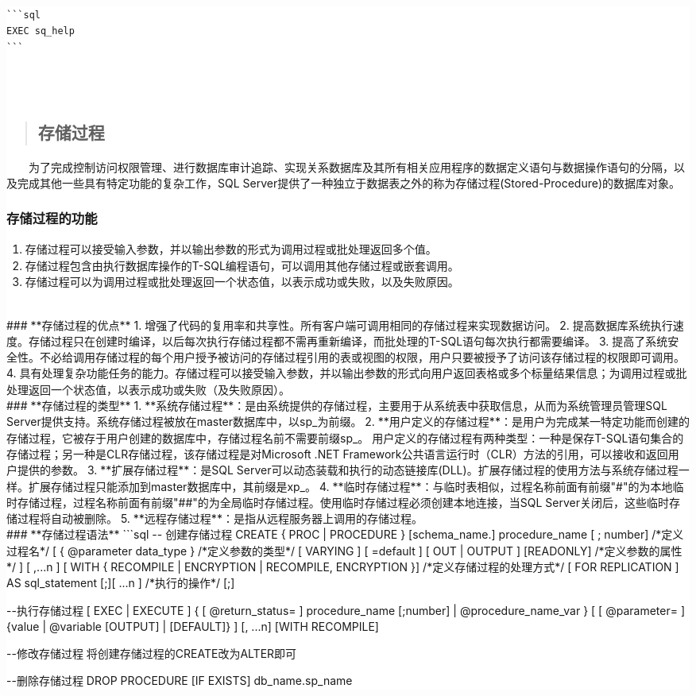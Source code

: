     ```sql
    EXEC sq_help
    ```

<br/><br/>

>## 存储过程
&emsp;&emsp;为了完成控制访问权限管理、进行数据库审计追踪、实现关系数据库及其所有相关应用程序的数据定义语句与数据操作语句的分隔，以及完成其他一些具有特定功能的复杂工作，SQL Server提供了一种独立于数据表之外的称为存储过程(Stored-Procedure)的数据库对象。  
### **存储过程的功能**
1. 存储过程可以接受输入参数，并以输出参数的形式为调用过程或批处理返回多个值。
2. 存储过程包含由执行数据库操作的T-SQL编程语句，可以调用其他存储过程或嵌套调用。
3. 存储过程可以为调用过程或批处理返回一个状态值，以表示成功或失败，以及失败原因。  
<br/>
### **存储过程的优点**
1. 增强了代码的复用率和共享性。所有客户端可调用相同的存储过程来实现数据访问。
2. 提高数据库系统执行速度。存储过程只在创建时编译，以后每次执行存储过程都不需再重新编译，而批处理的T-SQL语句每次执行都需要编译。
3. 提高了系统安全性。不必给调用存储过程的每个用户授予被访问的存储过程引用的表或视图的权限，用户只要被授予了访问该存储过程的权限即可调用。
4. 具有处理复杂功能任务的能力。存储过程可以接受输入参数，并以输出参数的形式向用户返回表格或多个标量结果信息；为调用过程或批处理返回一个状态值，以表示成功或失败（及失败原因）。  
<br/>
### **存储过程的类型**
1. **系统存储过程**：是由系统提供的存储过程，主要用于从系统表中获取信息，从而为系统管理员管理SQL Server提供支持。系统存储过程被放在master数据库中，以sp_为前缀。
2. **用户定义的存储过程**：是用户为完成某一特定功能而创建的存储过程，它被存于用户创建的数据库中，存储过程名前不需要前缀sp_。  
   用户定义的存储过程有两种类型：一种是保存T-SQL语句集合的存储过程；另一种是CLR存储过程，该存储过程是对Microsoft .NET Framework公共语言运行时（CLR）方法的引用，可以接收和返回用户提供的参数。
3. **扩展存储过程**：是SQL Server可以动态装载和执行的动态链接库(DLL)。扩展存储过程的使用方法与系统存储过程一样。扩展存储过程只能添加到master数据库中，其前缀是xp_。
4. **临时存储过程**：与临时表相似，过程名称前面有前缀"#"的为本地临时存储过程，过程名称前面有前缀"##"的为全局临时存储过程。使用临时存储过程必须创建本地连接，当SQL Server关闭后，这些临时存储过程将自动被删除。
5. **远程存储过程**：是指从远程服务器上调用的存储过程。  
<br/>
### **存储过程语法**
```sql
-- 创建存储过程
CREATE { PROC | PROCEDURE } [schema_name.] procedure_name [ ; number] 	/*定义过程名*/
  [
    { @parameter data_type } 	/*定义参数的类型*/
    [ VARYING ] [ =default ] [ OUT | OUTPUT ] [READONLY]  /*定义参数的属性*/
  ]	[ ,...n ]
  [ WITH { RECOMPILE | ENCRYPTION | RECOMPILE, ENCRYPTION }] 	/*定义存储过程的处理方式*/
  [ FOR REPLICATION ] 
  AS sql_statement [;][ ...n ] 	        /*执行的操作*/
  [;]　

--执行存储过程
[ EXEC | EXECUTE ]
  {
    [ @return_status= ]
    procedure_name [;number] | @procedure_name_var
  }
  [
    [ @parameter= ] {value | @variable [OUTPUT] | [DEFAULT]}
  ]
  [, ...n]
  [WITH RECOMPILE]

--修改存储过程
将创建存储过程的CREATE改为ALTER即可

--删除存储过程
DROP PROCEDURE [IF EXISTS] db_name.sp_name
```  
